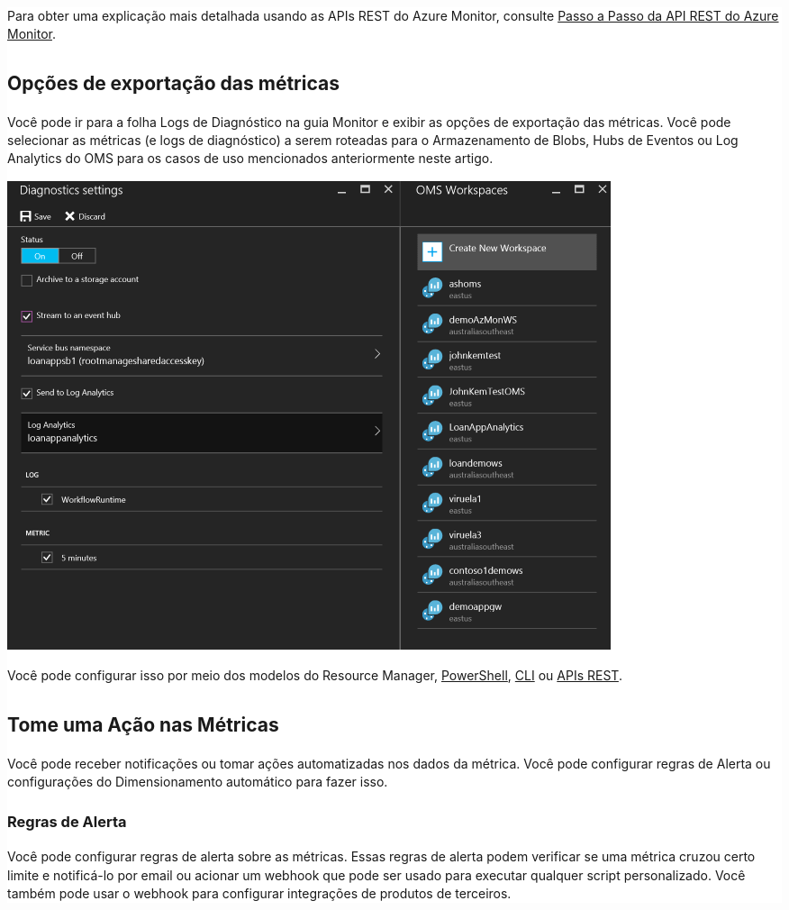 Para obter uma explicação mais detalhada usando as APIs REST do Azure Monitor, consulte [Passo a Passo da API REST do Azure Monitor](monitoring-rest-api-walkthrough.md).

## <a name="export-options-for-metrics"></a>Opções de exportação das métricas
Você pode ir para a folha Logs de Diagnóstico na guia Monitor e exibir as opções de exportação das métricas. Você pode selecionar as métricas (e logs de diagnóstico) a serem roteadas para o Armazenamento de Blobs, Hubs de Eventos ou Log Analytics do OMS para os casos de uso mencionados anteriormente neste artigo. 

 ![Opções de exportação das métricas no Azure Monitor](./media/monitoring-overview-metrics/MetricsOverview3.png)   

Você pode configurar isso por meio dos modelos do Resource Manager, [PowerShell](insights-powershell-samples.md), [CLI](insights-cli-samples.md) ou [APIs REST](https://msdn.microsoft.com/library/dn931943.aspx). 

## <a name="take-action-on-metrics"></a>Tome uma Ação nas Métricas
Você pode receber notificações ou tomar ações automatizadas nos dados da métrica. Você pode configurar regras de Alerta ou configurações do Dimensionamento automático para fazer isso.

### <a name="alert-rules"></a>Regras de Alerta
Você pode configurar regras de alerta sobre as métricas. Essas regras de alerta podem verificar se uma métrica cruzou certo limite e notificá-lo por email ou acionar um webhook que pode ser usado para executar qualquer script personalizado. Você também pode usar o webhook para configurar integrações de produtos de terceiros.
